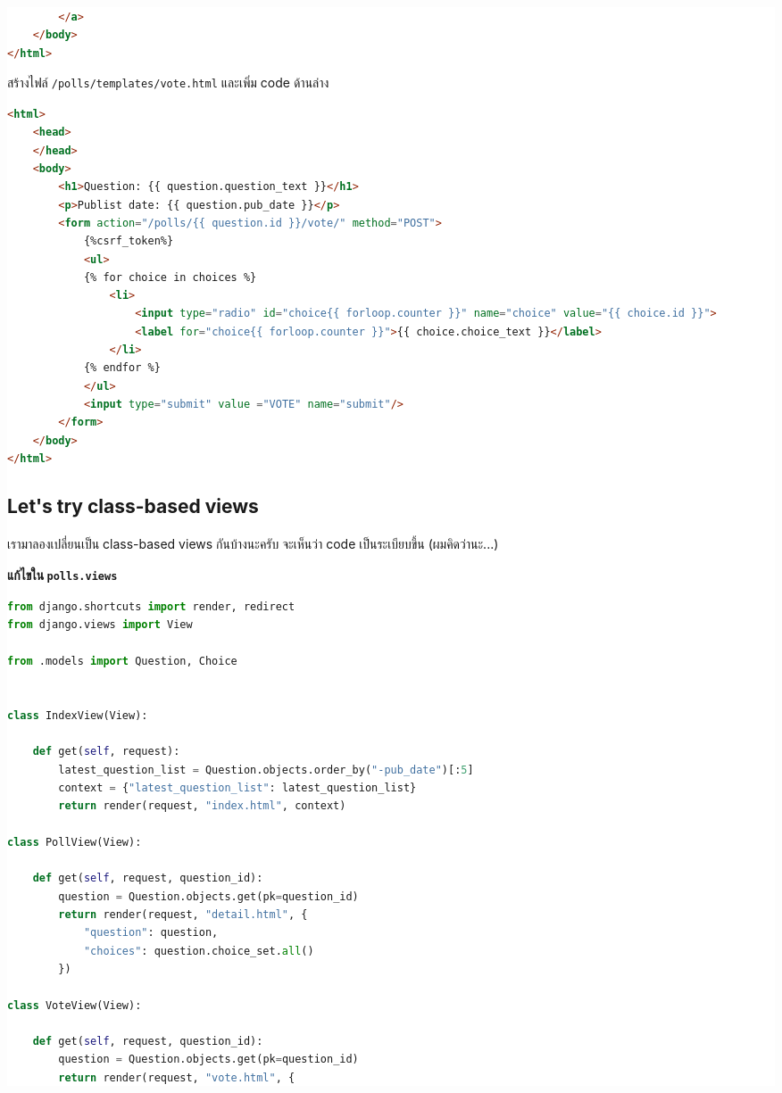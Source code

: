 ```html
        </a>
    </body>
</html>
```

สร้างไฟล์ `/polls/templates/vote.html` และเพิ่ม code ด้านล่าง

```html
<html>
    <head>
    </head>
    <body>
        <h1>Question: {{ question.question_text }}</h1>
        <p>Publist date: {{ question.pub_date }}</p>
        <form action="/polls/{{ question.id }}/vote/" method="POST">
            {%csrf_token%}
            <ul>
            {% for choice in choices %}
                <li>
                    <input type="radio" id="choice{{ forloop.counter }}" name="choice" value="{{ choice.id }}">
                    <label for="choice{{ forloop.counter }}">{{ choice.choice_text }}</label>
                </li>
            {% endfor %}
            </ul>
            <input type="submit" value ="VOTE" name="submit"/>
        </form>
    </body>
</html>
```

## Let's try class-based views

เรามาลองเปลี่ยนเป็น class-based views กันบ้างนะครับ จะเห็นว่า code เป็นระเบียบขึ้น (ผมคิดว่านะ...)

**แก้ไขใน `polls.views`**

```python
from django.shortcuts import render, redirect
from django.views import View

from .models import Question, Choice


class IndexView(View):

    def get(self, request):
        latest_question_list = Question.objects.order_by("-pub_date")[:5]
        context = {"latest_question_list": latest_question_list}
        return render(request, "index.html", context)

class PollView(View):

    def get(self, request, question_id):
        question = Question.objects.get(pk=question_id)
        return render(request, "detail.html", {
            "question": question,
            "choices": question.choice_set.all()
        })

class VoteView(View):

    def get(self, request, question_id):
        question = Question.objects.get(pk=question_id)
        return render(request, "vote.html", {
```